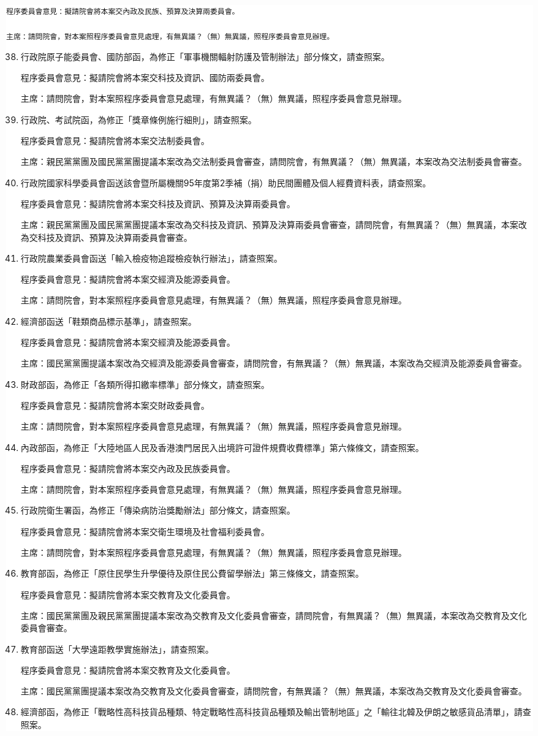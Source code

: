     程序委員會意見：擬請院會將本案交內政及民族、預算及決算兩委員會。

    主席：請問院會，對本案照程序委員會意見處理，有無異議？（無）無異議，照程序委員會意見辦理。

38. 行政院原子能委員會、國防部函，為修正「軍事機關輻射防護及管制辦法」部分條文，請查照案。

    程序委員會意見：擬請院會將本案交科技及資訊、國防兩委員會。

    主席：請問院會，對本案照程序委員會意見處理，有無異議？（無）無異議，照程序委員會意見辦理。

39. 行政院、考試院函，為修正「獎章條例施行細則」，請查照案。

    程序委員會意見：擬請院會將本案交法制委員會。

    主席：親民黨黨團及國民黨黨團提議本案改為交法制委員會審查，請問院會，有無異議？（無）無異議，本案改為交法制委員會審查。

40. 行政院國家科學委員會函送該會暨所屬機關95年度第2季補（捐）助民間團體及個人經費資料表，請查照案。

    程序委員會意見：擬請院會將本案交科技及資訊、預算及決算兩委員會。

    主席：親民黨黨團及國民黨黨團提議本案改為交科技及資訊、預算及決算兩委員會審查，請問院會，有無異議？（無）無異議，本案改為交科技及資訊、預算及決算兩委員會審查。

41. 行政院農業委員會函送「輸入檢疫物追蹤檢疫執行辦法」，請查照案。

    程序委員會意見：擬請院會將本案交經濟及能源委員會。

    主席：請問院會，對本案照程序委員會意見處理，有無異議？（無）無異議，照程序委員會意見辦理。

42. 經濟部函送「鞋類商品標示基準」，請查照案。

    程序委員會意見：擬請院會將本案交經濟及能源委員會。

    主席：國民黨黨團提議本案改為交經濟及能源委員會審查，請問院會，有無異議？（無）無異議，本案改為交經濟及能源委員會審查。

43. 財政部函，為修正「各類所得扣繳率標準」部分條文，請查照案。

    程序委員會意見：擬請院會將本案交財政委員會。

    主席：請問院會，對本案照程序委員會意見處理，有無異議？（無）無異議，照程序委員會意見辦理。

44. 內政部函，為修正「大陸地區人民及香港澳門居民入出境許可證件規費收費標準」第六條條文，請查照案。

    程序委員會意見：擬請院會將本案交內政及民族委員會。

    主席：請問院會，對本案照程序委員會意見處理，有無異議？（無）無異議，照程序委員會意見辦理。

45. 行政院衛生署函，為修正「傳染病防治獎勵辦法」部分條文，請查照案。

    程序委員會意見：擬請院會將本案交衛生環境及社會福利委員會。

    主席：請問院會，對本案照程序委員會意見處理，有無異議？（無）無異議，照程序委員會意見辦理。

46. 教育部函，為修正「原住民學生升學優待及原住民公費留學辦法」第三條條文，請查照案。

    程序委員會意見：擬請院會將本案交教育及文化委員會。

    主席：國民黨黨團及親民黨黨團提議本案改為交教育及文化委員會審查，請問院會，有無異議？（無）無異議，本案改為交教育及文化委員會審查。

47. 教育部函送「大學遠距教學實施辦法」，請查照案。

    程序委員會意見：擬請院會將本案交教育及文化委員會。

    主席：國民黨黨團提議本案改為交教育及文化委員會審查，請問院會，有無異議？（無）無異議，本案改為交教育及文化委員會審查。

48. 經濟部函，為修正「戰略性高科技貨品種類、特定戰略性高科技貨品種類及輸出管制地區」之「輸往北韓及伊朗之敏感貨品清單」，請查照案。
